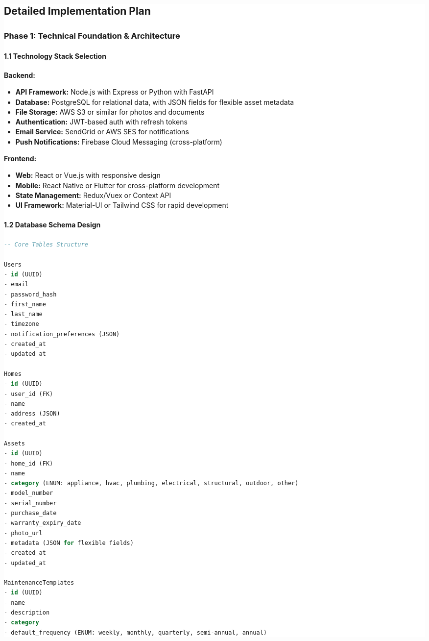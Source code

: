 ## Detailed Implementation Plan

### Phase 1: Technical Foundation & Architecture

#### 1.1 Technology Stack Selection

**Backend:**

- **API Framework:** Node.js with Express or Python with FastAPI
- **Database:** PostgreSQL for relational data, with JSON fields for flexible asset metadata
- **File Storage:** AWS S3 or similar for photos and documents
- **Authentication:** JWT-based auth with refresh tokens
- **Email Service:** SendGrid or AWS SES for notifications
- **Push Notifications:** Firebase Cloud Messaging (cross-platform)

**Frontend:**

- **Web:** React or Vue.js with responsive design
- **Mobile:** React Native or Flutter for cross-platform development
- **State Management:** Redux/Vuex or Context API
- **UI Framework:** Material-UI or Tailwind CSS for rapid development

#### 1.2 Database Schema Design

```sql
-- Core Tables Structure

Users
- id (UUID)
- email
- password_hash
- first_name
- last_name
- timezone
- notification_preferences (JSON)
- created_at
- updated_at

Homes
- id (UUID)
- user_id (FK)
- name
- address (JSON)
- created_at

Assets
- id (UUID)
- home_id (FK)
- name
- category (ENUM: appliance, hvac, plumbing, electrical, structural, outdoor, other)
- model_number
- serial_number
- purchase_date
- warranty_expiry_date
- photo_url
- metadata (JSON for flexible fields)
- created_at
- updated_at

MaintenanceTemplates
- id (UUID)
- name
- description
- category
- default_frequency (ENUM: weekly, monthly, quarterly, semi-annual, annual)
```